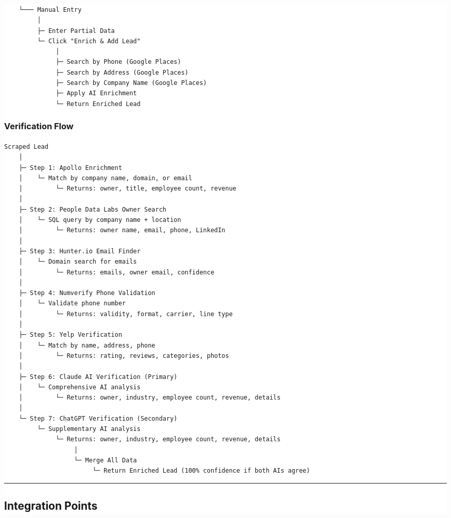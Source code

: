 ```
    └─── Manual Entry
         │
         ├─ Enter Partial Data
         └─ Click "Enrich & Add Lead"
              │
              ├─ Search by Phone (Google Places)
              ├─ Search by Address (Google Places)
              ├─ Search by Company Name (Google Places)
              ├─ Apply AI Enrichment
              └─ Return Enriched Lead
```

### Verification Flow

```
Scraped Lead
    │
    ├─ Step 1: Apollo Enrichment
    │    └─ Match by company name, domain, or email
    │         └─ Returns: owner, title, employee count, revenue
    │
    ├─ Step 2: People Data Labs Owner Search
    │    └─ SQL query by company name + location
    │         └─ Returns: owner name, email, phone, LinkedIn
    │
    ├─ Step 3: Hunter.io Email Finder
    │    └─ Domain search for emails
    │         └─ Returns: emails, owner email, confidence
    │
    ├─ Step 4: Numverify Phone Validation
    │    └─ Validate phone number
    │         └─ Returns: validity, format, carrier, line type
    │
    ├─ Step 5: Yelp Verification
    │    └─ Match by name, address, phone
    │         └─ Returns: rating, reviews, categories, photos
    │
    ├─ Step 6: Claude AI Verification (Primary)
    │    └─ Comprehensive AI analysis
    │         └─ Returns: owner, industry, employee count, revenue, details
    │
    └─ Step 7: ChatGPT Verification (Secondary)
         └─ Supplementary AI analysis
              └─ Returns: owner, industry, employee count, revenue, details
                   │
                   └─ Merge All Data
                        └─ Return Enriched Lead (100% confidence if both AIs agree)
```

---

## Integration Points
